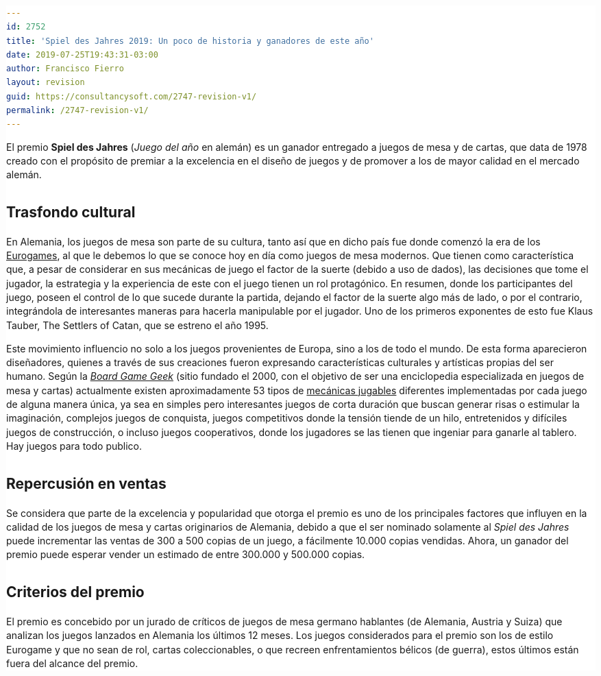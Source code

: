 ```yaml
---
id: 2752
title: 'Spiel des Jahres 2019: Un poco de historia y ganadores de este año'
date: 2019-07-25T19:43:31-03:00
author: Francisco Fierro
layout: revision
guid: https://consultancysoft.com/2747-revision-v1/
permalink: /2747-revision-v1/
---
```

El premio **Spiel des Jahres** (_Juego del año_ en alemán) es un ganador entregado a juegos de mesa y de cartas, que data de 1978 creado con el propósito de premiar a la excelencia en el diseño de juegos y de promover a los de mayor calidad en el mercado alemán.

## Trasfondo cultural

En Alemania, los juegos de mesa son parte de su cultura, tanto así que en dicho país fue donde comenzó la era de los [Eurogames](https://en.wikipedia.org/wiki/Eurogame), al que le debemos lo que se conoce hoy en día como juegos de mesa modernos. Que tienen como característica que, a pesar de considerar en sus mecánicas de juego el factor de la suerte (debido a uso de dados), las decisiones que tome el jugador, la estrategia y la experiencia de este con el juego tienen un rol protagónico. En resumen, donde los participantes del juego, poseen el control de lo que sucede durante la partida, dejando el factor de la suerte algo más de lado, o por el contrario, integrándola de interesantes maneras para hacerla manipulable por el jugador. Uno de los primeros exponentes de esto fue Klaus Tauber, The Settlers of Catan, que se estreno el año 1995.

Este movimiento influencio no solo a los juegos provenientes de Europa, sino a los de todo el mundo. De esta forma aparecieron diseñadores, quienes a través de sus creaciones fueron expresando características culturales y artísticas propias del ser humano. Según la _[Board Game Geek](https://boardgamegeek.com/)_ [](https://boardgamegeek.com/)(sitio fundado el 2000, con el objetivo de ser una enciclopedia especializada en juegos de mesa y cartas) actualmente existen aproximadamente 53 tipos de [mecánicas jugables](https://boardgamegeek.com/browse/boardgamemechanic) diferentes implementadas por cada juego de alguna manera única, ya sea en simples pero interesantes juegos de corta duración que buscan generar risas o estimular la imaginación, complejos juegos de conquista, juegos competitivos donde la tensión tiende de un hilo, entretenidos y difíciles juegos de construcción, o incluso juegos cooperativos, donde los jugadores se las tienen que ingeniar para ganarle al tablero. Hay juegos para todo publico.

## Repercusión en ventas

Se considera que parte de la excelencia y popularidad que otorga el premio es uno de los principales factores que influyen en la calidad de los juegos de mesa y cartas originarios de Alemania, debido a que el ser nominado solamente al _Spiel des Jahres_ puede incrementar las ventas de 300 a 500 copias de un juego, a fácilmente 10.000 copias vendidas. Ahora, un ganador del premio puede esperar vender un estimado de entre 300.000 y 500.000 copias.

## Criterios del premio

El premio es concebido por un jurado de críticos de juegos de mesa germano hablantes (de Alemania, Austria y Suiza) que analizan los juegos lanzados en Alemania los últimos 12 meses. Los juegos considerados para el premio son los de estilo Eurogame y que no sean de rol, cartas coleccionables, o que recreen enfrentamientos bélicos (de guerra), estos últimos están fuera del alcance del premio.
